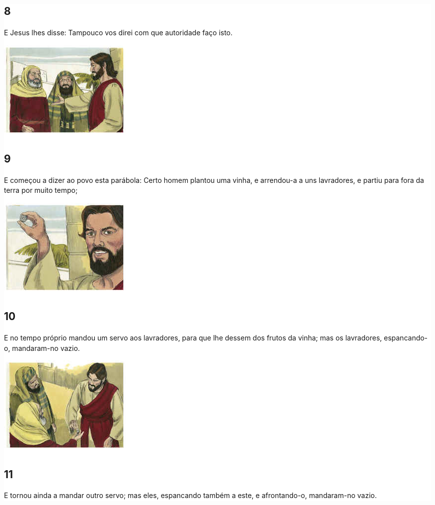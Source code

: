 ## 8
E Jesus lhes disse: Tampouco vos direi com que autoridade faço isto.

![](../.img/Lc/20/8-0.jpg)

## 9
E começou a dizer ao povo esta parábola: Certo homem plantou uma vinha, e arrendou-a a uns lavradores, e partiu para fora da terra por muito tempo;

![](../.img/Lc/20/9-0.jpg)

## 10
E no tempo próprio mandou um servo aos lavradores, para que lhe dessem dos frutos da vinha; mas os lavradores, espancando-o, mandaram-no vazio.

![](../.img/Lc/20/10-0.jpg)

## 11
E tornou ainda a mandar outro servo; mas eles, espancando também a este, e afrontando-o, mandaram-no vazio.
